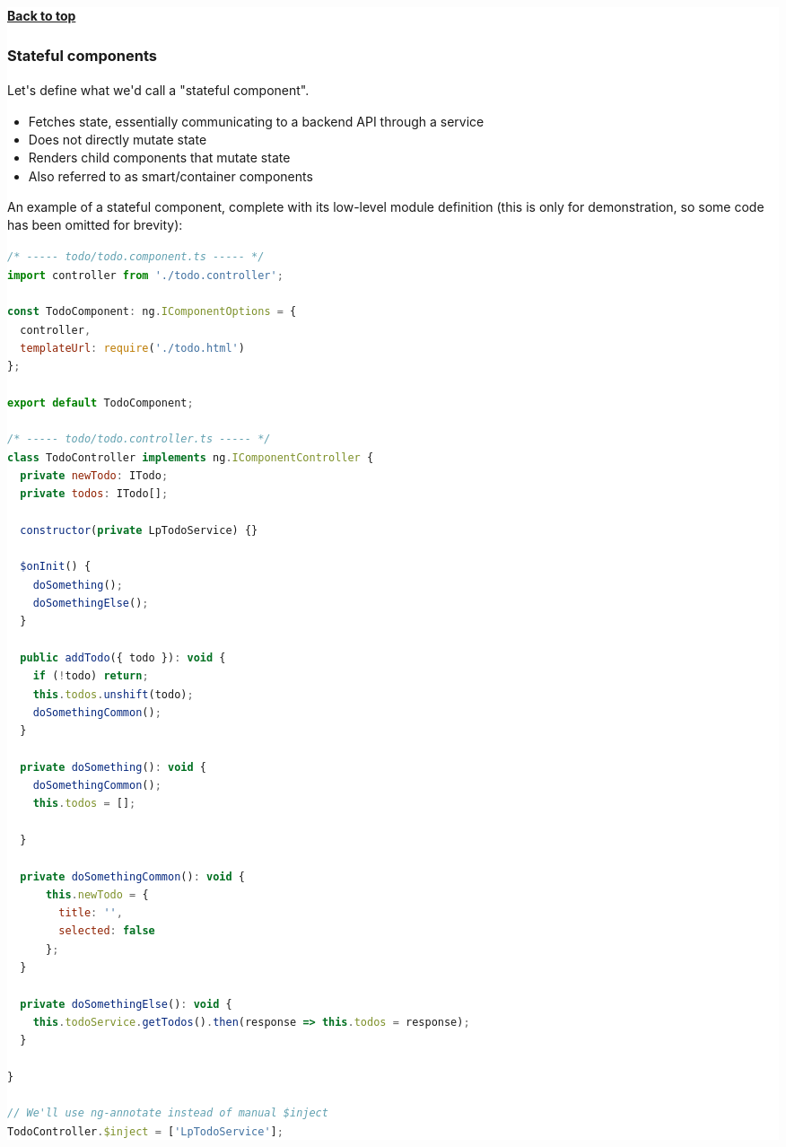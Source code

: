 **[Back to top](#table-of-contents)**

### Stateful components

Let's define what we'd call a "stateful component".

* Fetches state, essentially communicating to a backend API through a service
* Does not directly mutate state
* Renders child components that mutate state
* Also referred to as smart/container components

An example of a stateful component, complete with its low-level module definition (this is only for demonstration, so some code has been omitted for brevity):

```js
/* ----- todo/todo.component.ts ----- */
import controller from './todo.controller';

const TodoComponent: ng.IComponentOptions = {
  controller,
  templateUrl: require('./todo.html')
};

export default TodoComponent;

/* ----- todo/todo.controller.ts ----- */
class TodoController implements ng.IComponentController {
  private newTodo: ITodo;
  private todos: ITodo[];

  constructor(private LpTodoService) {}
  
  $onInit() {
    doSomething();
    doSomethingElse();
  }
  
  public addTodo({ todo }): void {
    if (!todo) return;
    this.todos.unshift(todo);
    doSomethingCommon();
  }
  
  private doSomething(): void {
    doSomethingCommon();
    this.todos = [];
      
  }
  
  private doSomethingCommon(): void {
      this.newTodo = {
        title: '',
        selected: false
      };
  }
  
  private doSomethingElse(): void {
    this.todoService.getTodos().then(response => this.todos = response);
  }
  
}

// We'll use ng-annotate instead of manual $inject
TodoController.$inject = ['LpTodoService'];

```